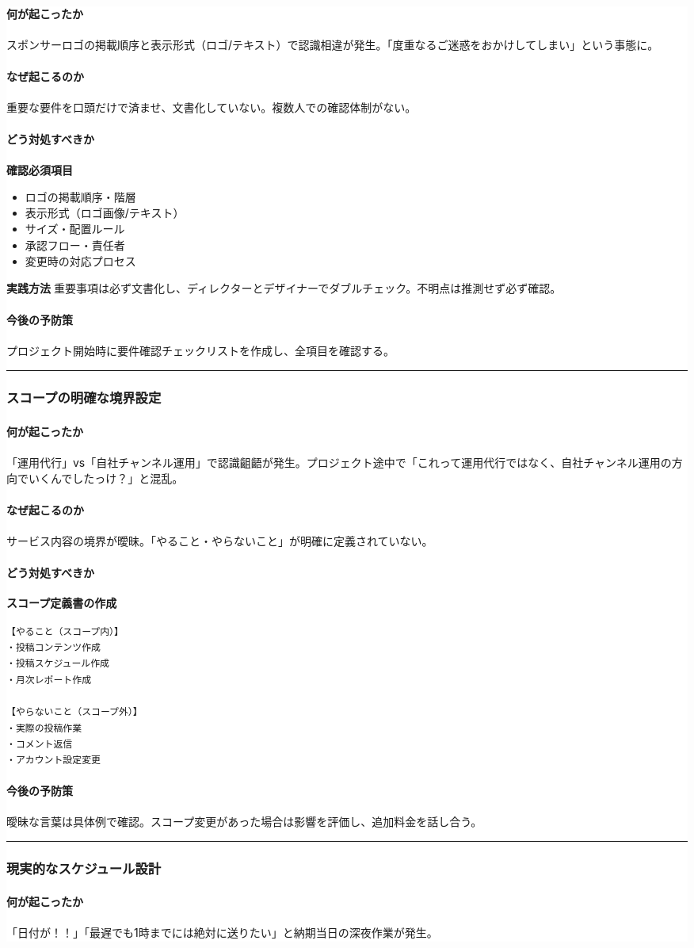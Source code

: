 #### 何が起こったか
スポンサーロゴの掲載順序と表示形式（ロゴ/テキスト）で認識相違が発生。「度重なるご迷惑をおかけしてしまい」という事態に。

#### なぜ起こるのか
重要な要件を口頭だけで済ませ、文書化していない。複数人での確認体制がない。

#### どう対処すべきか
**確認必須項目**
- ロゴの掲載順序・階層
- 表示形式（ロゴ画像/テキスト）
- サイズ・配置ルール
- 承認フロー・責任者
- 変更時の対応プロセス

**実践方法**
重要事項は必ず文書化し、ディレクターとデザイナーでダブルチェック。不明点は推測せず必ず確認。

#### 今後の予防策
プロジェクト開始時に要件確認チェックリストを作成し、全項目を確認する。

---

### スコープの明確な境界設定

#### 何が起こったか
「運用代行」vs「自社チャンネル運用」で認識齟齬が発生。プロジェクト途中で「これって運用代行ではなく、自社チャンネル運用の方向でいくんでしたっけ？」と混乱。

#### なぜ起こるのか
サービス内容の境界が曖昧。「やること・やらないこと」が明確に定義されていない。

#### どう対処すべきか
**スコープ定義書の作成**
```
【やること（スコープ内）】
・投稿コンテンツ作成
・投稿スケジュール作成
・月次レポート作成

【やらないこと（スコープ外）】
・実際の投稿作業
・コメント返信
・アカウント設定変更
```

#### 今後の予防策
曖昧な言葉は具体例で確認。スコープ変更があった場合は影響を評価し、追加料金を話し合う。

---

### 現実的なスケジュール設計

#### 何が起こったか
「日付が！！」「最遅でも1時までには絶対に送りたい」と納期当日の深夜作業が発生。
